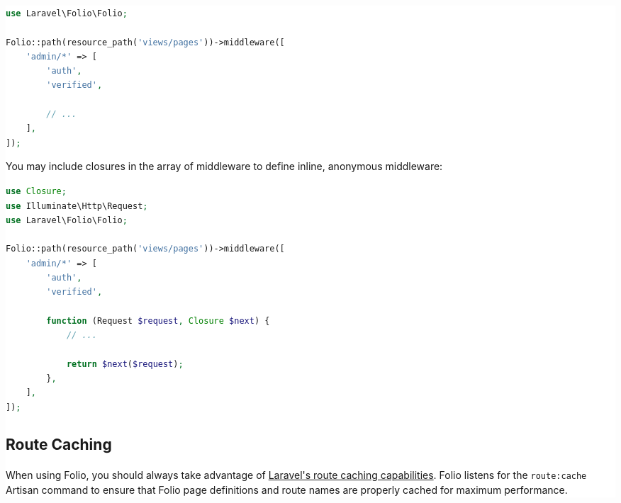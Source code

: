 ```php
use Laravel\Folio\Folio;

Folio::path(resource_path('views/pages'))->middleware([
    'admin/*' => [
        'auth',
        'verified',

        // ...
    ],
]);
```

You may include closures in the array of middleware to define inline, anonymous middleware:

```php
use Closure;
use Illuminate\Http\Request;
use Laravel\Folio\Folio;

Folio::path(resource_path('views/pages'))->middleware([
    'admin/*' => [
        'auth',
        'verified',

        function (Request $request, Closure $next) {
            // ...

            return $next($request);
        },
    ],
]);
```

<a name="route-caching"></a>
## Route Caching

When using Folio, you should always take advantage of [Laravel's route caching capabilities](./routing#route-caching). Folio listens for the `route:cache` Artisan command to ensure that Folio page definitions and route names are properly cached for maximum performance.
